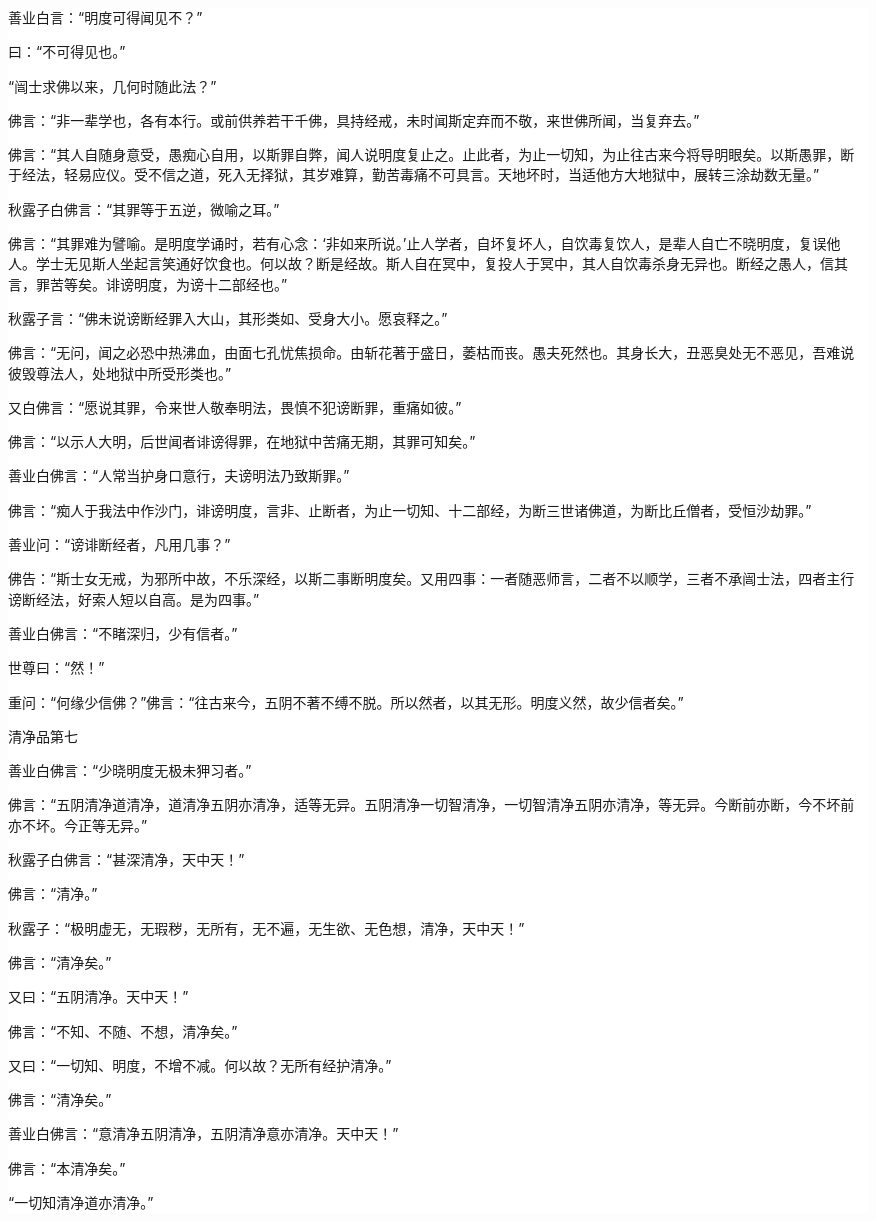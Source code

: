 善业白言：“明度可得闻见不？”  

曰：“不可得见也。”  

“闿士求佛以来，几何时随此法？”  

佛言：“非一辈学也，各有本行。或前供养若干千佛，具持经戒，未时闻斯定弃而不敬，来世佛所闻，当复弃去。”  

佛言：“其人自随身意受，愚痴心自用，以斯罪自弊，闻人说明度复止之。止此者，为止一切知，为止往古来今将导明眼矣。以斯愚罪，断于经法，轻易应仪。受不信之道，死入无择狱，其岁难算，勤苦毒痛不可具言。天地坏时，当适他方大地狱中，展转三涂劫数无量。”  

秋露子白佛言：“其罪等于五逆，微喻之耳。”  

佛言：“其罪难为譬喻。是明度学诵时，若有心念：‘非如来所说。’止人学者，自坏复坏人，自饮毒复饮人，是辈人自亡不晓明度，复误他人。学士无见斯人坐起言笑通好饮食也。何以故？断是经故。斯人自在冥中，复投人于冥中，其人自饮毒杀身无异也。断经之愚人，信其言，罪苦等矣。诽谤明度，为谤十二部经也。”  

秋露子言：“佛未说谤断经罪入大山，其形类如、受身大小。愿哀释之。”  

佛言：“无问，闻之必恐中热沸血，由面七孔忧焦损命。由斩花著于盛日，萎枯而丧。愚夫死然也。其身长大，丑恶臭处无不恶见，吾难说彼毁尊法人，处地狱中所受形类也。”  

又白佛言：“愿说其罪，令来世人敬奉明法，畏慎不犯谤断罪，重痛如彼。”  

佛言：“以示人大明，后世闻者诽谤得罪，在地狱中苦痛无期，其罪可知矣。”  

善业白佛言：“人常当护身口意行，夫谤明法乃致斯罪。”  

佛言：“痴人于我法中作沙门，诽谤明度，言非、止断者，为止一切知、十二部经，为断三世诸佛道，为断比丘僧者，受恒沙劫罪。”  

善业问：“谤诽断经者，凡用几事？”  

佛告：“斯士女无戒，为邪所中故，不乐深经，以斯二事断明度矣。又用四事：一者随恶师言，二者不以顺学，三者不承闿士法，四者主行谤断经法，好索人短以自高。是为四事。”  

善业白佛言：“不睹深归，少有信者。”  

世尊曰：“然！”  

重问：“何缘少信佛？”佛言：“往古来今，五阴不著不缚不脱。所以然者，以其无形。明度义然，故少信者矣。”  

清净品第七  

善业白佛言：“少晓明度无极未狎习者。”  

佛言：“五阴清净道清净，道清净五阴亦清净，适等无异。五阴清净一切智清净，一切智清净五阴亦清净，等无异。今断前亦断，今不坏前亦不坏。今正等无异。”  

秋露子白佛言：“甚深清净，天中天！”  

佛言：“清净。”  

秋露子：“极明虚无，无瑕秽，无所有，无不遍，无生欲、无色想，清净，天中天！”  

佛言：“清净矣。”  

又曰：“五阴清净。天中天！”  

佛言：“不知、不随、不想，清净矣。”  

又曰：“一切知、明度，不增不减。何以故？无所有经护清净。”  

佛言：“清净矣。”  

善业白佛言：“意清净五阴清净，五阴清净意亦清净。天中天！”  

佛言：“本清净矣。”  

“一切知清净道亦清净。”  

